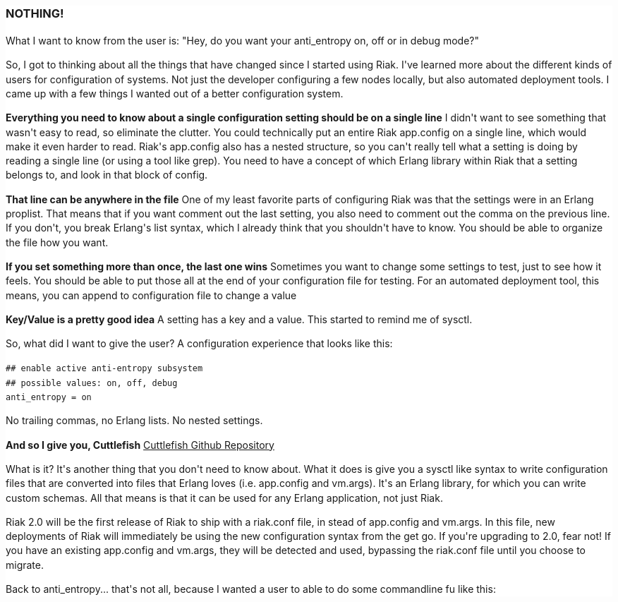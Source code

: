 ### NOTHING!

What I want to know from the user is: "Hey, do you want your anti_entropy on, off or in debug mode?"

So, I got to thinking about all the things that have changed since I started using Riak. I've learned more about the different kinds of users for configuration of systems. Not just the developer configuring a few nodes locally, but also automated deployment tools. I came up with a few things I wanted out of a better configuration system.

**Everything you need to know about a single configuration setting should be on a single line**
I didn't want to see something that wasn't easy to read, so eliminate the clutter. You could technically put an entire Riak app.config on a single line, which would make it even harder to read. Riak's app.config also has a nested structure, so you can't really tell what a setting is doing by reading a single line (or using a tool like grep). You need to have a concept of which Erlang library within Riak that a setting belongs to, and look in that block of config.

**That line can be anywhere in the file**
One of my least favorite parts of configuring Riak was that the settings were in an Erlang proplist. That means that if you want comment out the last setting, you also need to comment out the comma on the previous line. If you don't, you break Erlang's list syntax, which I already think that you shouldn't have to know. You should be able to organize the file how you want.

**If you set something more than once, the last one wins**
Sometimes you want to change some settings to test, just to see how it feels. You should be able to put those all at the end of your configuration file for testing. For an automated deployment tool, this means, you can append to configuration file to change a value

**Key/Value is a pretty good idea**
A setting has a key and a value. This started to remind me of sysctl.

So, what did I want to give the user? A configuration experience that looks like this:

```properties
## enable active anti-entropy subsystem
## possible values: on, off, debug
anti_entropy = on
```

No trailing commas, no Erlang lists. No nested settings.

**And so I give you, Cuttlefish**
<a href="http://github.com/basho/cuttlefish">Cuttlefish Github Repository</a>

What is it? It's another thing that you don't need to know about. What it does is give you a sysctl like syntax to write configuration files that are converted into files that Erlang loves (i.e. app.config and vm.args). It's an Erlang library, for which you can write custom schemas. All that means is that it can be used for any Erlang application, not just Riak.

Riak 2.0 will be the first release of Riak to ship with a riak.conf file, in stead of app.config and vm.args. In this file, new deployments of Riak will immediately be using the new configuration syntax from the get go. If you're upgrading to 2.0, fear not! If you have an existing app.config and vm.args, they will be detected and used, bypassing the riak.conf file until you choose to migrate.

Back to anti_entropy... that's not all, because I wanted a user to able to do some commandline fu like this:
